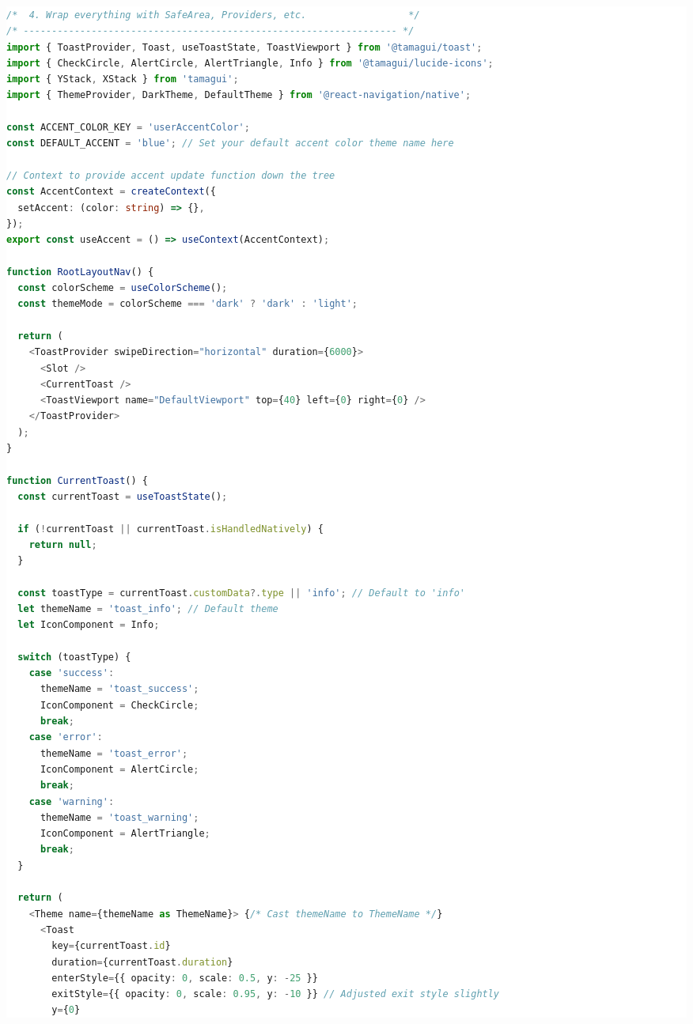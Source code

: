 ```typescript
/*  4. Wrap everything with SafeArea, Providers, etc.                  */
/* ------------------------------------------------------------------ */
import { ToastProvider, Toast, useToastState, ToastViewport } from '@tamagui/toast';
import { CheckCircle, AlertCircle, AlertTriangle, Info } from '@tamagui/lucide-icons';
import { YStack, XStack } from 'tamagui';
import { ThemeProvider, DarkTheme, DefaultTheme } from '@react-navigation/native';

const ACCENT_COLOR_KEY = 'userAccentColor';
const DEFAULT_ACCENT = 'blue'; // Set your default accent color theme name here

// Context to provide accent update function down the tree
const AccentContext = createContext({
  setAccent: (color: string) => {},
});
export const useAccent = () => useContext(AccentContext);

function RootLayoutNav() {
  const colorScheme = useColorScheme();
  const themeMode = colorScheme === 'dark' ? 'dark' : 'light';

  return (
    <ToastProvider swipeDirection="horizontal" duration={6000}>
      <Slot />
      <CurrentToast />
      <ToastViewport name="DefaultViewport" top={40} left={0} right={0} /> 
    </ToastProvider>
  );
}

function CurrentToast() {
  const currentToast = useToastState();

  if (!currentToast || currentToast.isHandledNatively) {
    return null;
  }

  const toastType = currentToast.customData?.type || 'info'; // Default to 'info'
  let themeName = 'toast_info'; // Default theme
  let IconComponent = Info;

  switch (toastType) {
    case 'success':
      themeName = 'toast_success';
      IconComponent = CheckCircle;
      break;
    case 'error':
      themeName = 'toast_error';
      IconComponent = AlertCircle;
      break;
    case 'warning':
      themeName = 'toast_warning';
      IconComponent = AlertTriangle;
      break;
  }

  return (
    <Theme name={themeName as ThemeName}> {/* Cast themeName to ThemeName */}
      <Toast
        key={currentToast.id}
        duration={currentToast.duration}
        enterStyle={{ opacity: 0, scale: 0.5, y: -25 }}
        exitStyle={{ opacity: 0, scale: 0.95, y: -10 }} // Adjusted exit style slightly
        y={0}
```